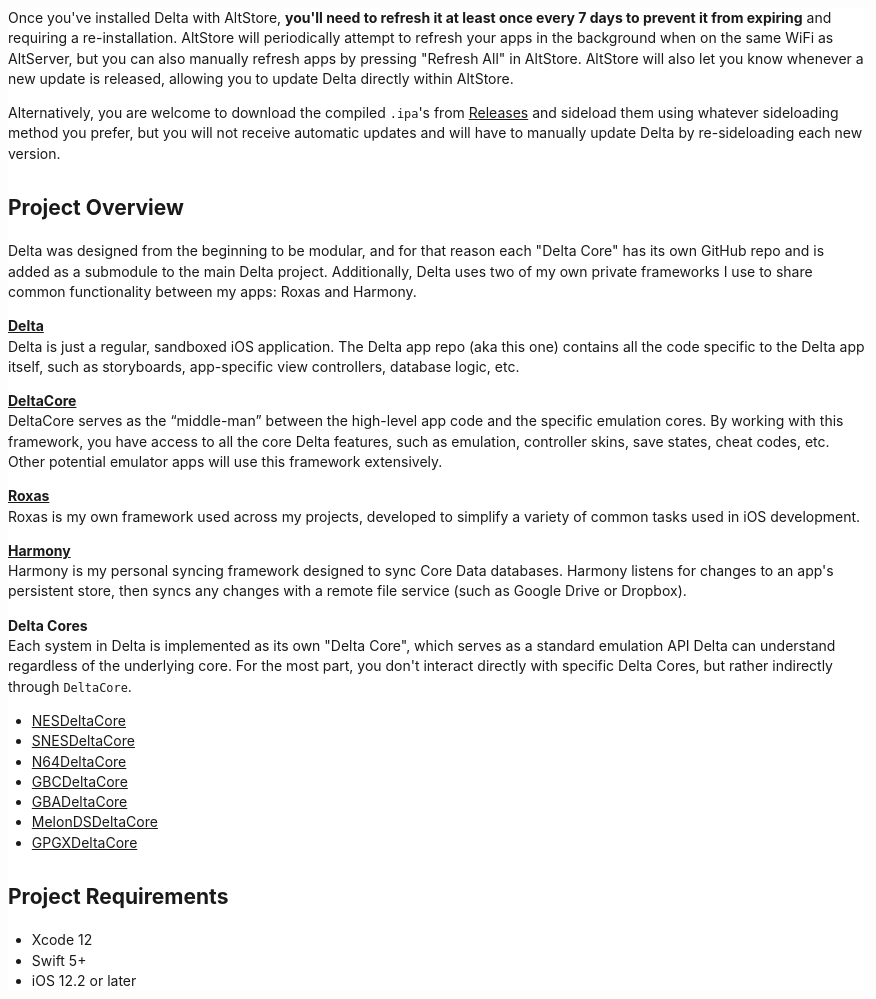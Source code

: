 Once you've installed Delta with AltStore, **you'll need to refresh it at least once every 7 days to prevent it from expiring** and requiring a re-installation. AltStore will periodically attempt to refresh your apps in the background when on the same WiFi as AltServer, but you can also manually refresh apps by pressing "Refresh All" in AltStore. AltStore will also let you know whenever a new update is released, allowing you to update Delta directly within AltStore.

Alternatively, you are welcome to download the compiled `.ipa`'s from [Releases](https://github.com/rileytestut/Delta/releases) and sideload them using whatever sideloading method you prefer, but you will not receive automatic updates and will have to manually update Delta by re-sideloading each new version.

## Project Overview

Delta was designed from the beginning to be modular, and for that reason each "Delta Core" has its own GitHub repo and is added as a submodule to the main Delta project. Additionally, Delta uses two of my own private frameworks I use to share common functionality between my apps: Roxas and Harmony.

[**Delta**](https://github.com/rileytestut/Delta)  
Delta is just a regular, sandboxed iOS application. The Delta app repo (aka this one) contains all the code specific to the Delta app itself, such as storyboards, app-specific view controllers, database logic, etc.

[**DeltaCore**](https://github.com/rileytestut/DeltaCore)  
DeltaCore serves as the “middle-man” between the high-level app code and the specific emulation cores. By working with this framework, you have access to all the core Delta features, such as emulation, controller skins, save states, cheat codes, etc. Other potential emulator apps will use this framework extensively.

[**Roxas**](https://github.com/rileytestut/Roxas)    
Roxas is my own framework used across my projects, developed to simplify a variety of common tasks used in iOS development.

[**Harmony**](https://github.com/rileytestut/Harmony)   
Harmony is my personal syncing framework designed to sync Core Data databases. Harmony listens for changes to an app's persistent store, then syncs any changes with a remote file service (such as Google Drive or Dropbox).

**Delta Cores**  
Each system in Delta is implemented as its own "Delta Core", which serves as a standard emulation API Delta can understand regardless of the underlying core. For the most part, you don't interact directly with specific Delta Cores, but rather indirectly through `DeltaCore`.
- [NESDeltaCore](https://github.com/rileytestut/NESDeltaCore)
- [SNESDeltaCore](https://github.com/rileytestut/SNESDeltaCore)
- [N64DeltaCore](https://github.com/rileytestut/N64DeltaCore)
- [GBCDeltaCore](https://github.com/rileytestut/GBCDeltaCore)
- [GBADeltaCore](https://github.com/rileytestut/GBADeltaCore)
- [MelonDSDeltaCore](https://github.com/rileytestut/MelonDSDeltaCore)
- [GPGXDeltaCore](https://github.com/rileytestut/GPGXDeltaCore)

## Project Requirements
- Xcode 12
- Swift 5+
- iOS 12.2 or later
